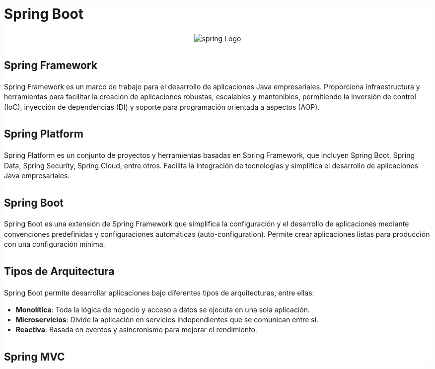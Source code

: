 # Spring Boot
<p align="center"><a href="https://docs.spring.io/spring-boot/documentation.html" target="_blank"><img src="https://upload.wikimedia.org/wikipedia/commons/thumb/4/44/Spring_Framework_Logo_2018.svg/368px-Spring_Framework_Logo_2018.svg.png" width="400" alt="spring Logo"></a></p>

## Spring Framework
Spring Framework es un marco de trabajo para el desarrollo de aplicaciones Java empresariales. Proporciona infraestructura y herramientas para facilitar la creación de aplicaciones robustas, escalables y mantenibles, permitiendo la inversión de control (IoC), inyección de dependencias (DI) y soporte para programación orientada a aspectos (AOP).

## Spring Platform
Spring Platform es un conjunto de proyectos y herramientas basadas en Spring Framework, que incluyen Spring Boot, Spring Data, Spring Security, Spring Cloud, entre otros. Facilita la integración de tecnologías y simplifica el desarrollo de aplicaciones Java empresariales.

## Spring Boot
Spring Boot es una extensión de Spring Framework que simplifica la configuración y el desarrollo de aplicaciones mediante convenciones predefinidas y configuraciones automáticas (auto-configuration). Permite crear aplicaciones listas para producción con una configuración mínima.

## Tipos de Arquitectura
Spring Boot permite desarrollar aplicaciones bajo diferentes tipos de arquitecturas, entre ellas:
- **Monolítica**: Toda la lógica de negocio y acceso a datos se ejecuta en una sola aplicación.
- **Microservicios**: Divide la aplicación en servicios independientes que se comunican entre sí.
- **Reactiva**: Basada en eventos y asincronismo para mejorar el rendimiento.

## Spring MVC